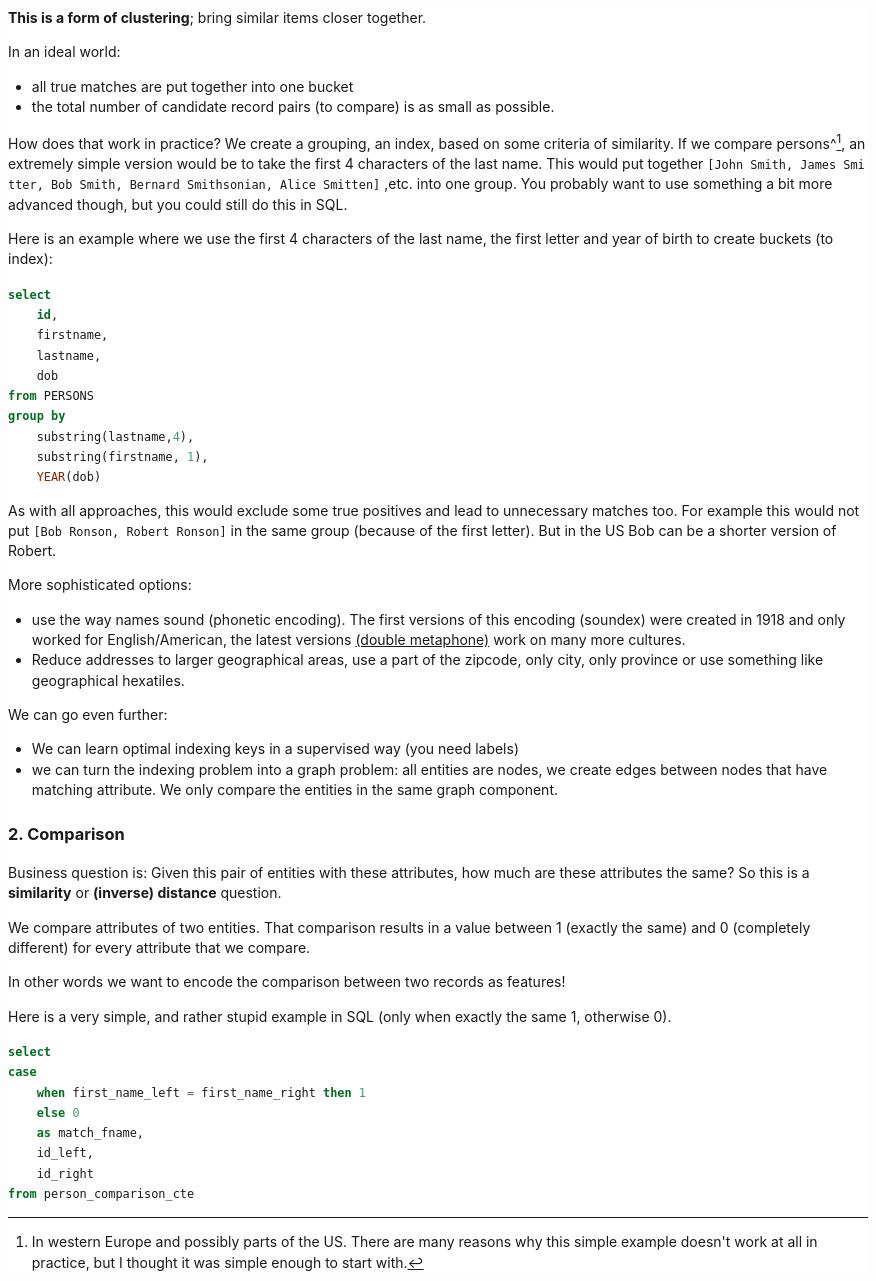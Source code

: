**This is a form of clustering**; bring similar items closer together. 

In an ideal world:
- all true matches are put together into one bucket
- the total number of candidate record pairs (to compare) is as small as possible. 

How does that work in practice? We create a grouping, an index, based on some criteria of similarity. If we compare persons^[^3], an extremely simple version would be to take the first 4 characters of the last name. This would put together `[John Smith, James Smitter, Bob Smith, Bernard Smithsonian, Alice Smitten]` ,etc. into one group. You probably want to use something a bit more advanced though, but you could still do this in SQL.  

Here is an example where we use the first 4 characters of the last name, the first letter and year of birth to create buckets (to index):

```sql
select 
    id, 
    firstname, 
    lastname, 
    dob 
from PERSONS 
group by 
    substring(lastname,4), 
    substring(firstname, 1), 
    YEAR(dob)
```
As with all approaches, this would exclude some true positives and lead to unnecessary matches too. For example this would not put `[Bob Ronson, Robert Ronson]` in the same group (because of the first letter). But in the US Bob can be a shorter version of Robert.

More sophisticated options:
- use the way names sound (phonetic encoding). The first versions of this encoding (soundex) were created in 1918 and only worked for English/American, the latest versions [(double metaphone)](https://en.wikipedia.org/wiki/Metaphone) work on many more cultures.
- Reduce addresses to larger geographical areas, use a part of the zipcode, only city, only province or use something like geographical hexatiles.


We can go even further:
- We can learn optimal indexing keys in a supervised way (you need labels)
- we can turn the indexing problem into a graph problem: all entities are nodes, we create edges between nodes that have matching attribute. We only compare the entities in the same graph component.


### 2. Comparison
Business question is: Given this pair of entities with these attributes, how much are these attributes the same? So this is a **similarity** or **(inverse) distance** question. 

We compare attributes of two entities. That comparison results in a value between 1 (exactly the same) and 0 (completely different) for every attribute that we compare.  

In other words we want to encode the comparison between two records as features!

Here is a very simple, and rather stupid example in SQL (only when exactly the same 1, otherwise 0).
```SQL
select
case 
    when first_name_left = first_name_right then 1
    else 0 
    as match_fname,
    id_left,
    id_right
from person_comparison_cte
```


[^1]: This is what you get when stuff keeps being reinvented, statisticians tried to describe the process, and computer scientists apperently never read anything outside of their field and invented it all over again. So now it is called entity resolution, data matchine and sometimes deduplication. 
[^2]: Yes, I know, game of thrones is not real. But I have spend years reading the longwinded books (We still wait for the last two books, George!) and watching a series that started out awesome and became gradually worse and worse. Let's channel those long long years of suffering into a joke.
[^3]: In western Europe and possibly parts of the US. There are many reasons why this simple example doesn't work at all in practice, but I thought it was simple enough to start with.
[^4]: Yes this is a very tortured way to introduce this topic. I was already preparing a set of articles about data matching, but this screenshot is real and is a real usecase.